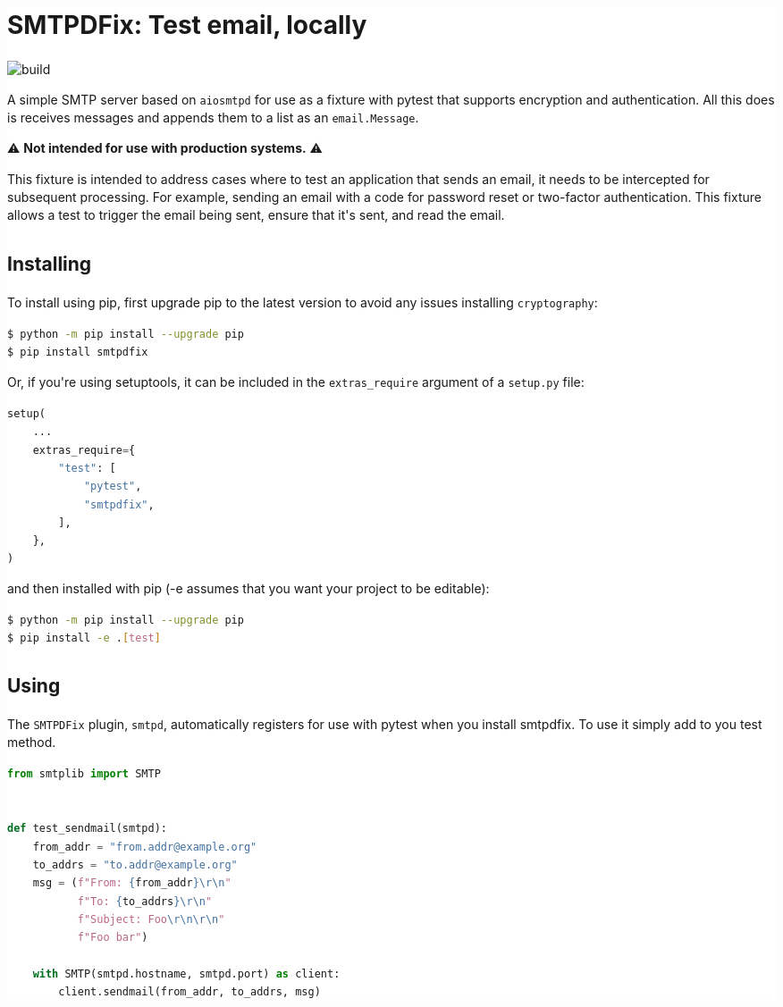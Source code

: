 # SMTPDFix: Test email, locally

![build](https://github.com/bebleo/bebleo_smtpd_fixture/workflows/build/badge.svg)

A simple SMTP server based on `aiosmtpd` for use as a fixture with pytest that supports encryption and authentication. All this does is receives messages and appends them to a list as an `email.Message`.

⚠ **Not intended for use with production systems.** ⚠

This fixture is intended to address cases where to test an application that sends an email, it needs to be intercepted for subsequent processing. For example, sending an email with a code for password reset or two-factor authentication. This fixture allows a test to trigger the email being sent, ensure that it's sent, and read the email.

## Installing

To install using pip, first upgrade pip to the latest version to avoid any issues installing `cryptography`:

```bash
$ python -m pip install --upgrade pip
$ pip install smtpdfix
```

Or, if you're using setuptools, it can be included in the `extras_require` argument of a `setup.py` file:

```python
setup(
    ...
    extras_require={
        "test": [
            "pytest",
            "smtpdfix",
        ],
    },
)
```

and then installed with pip (-e assumes that you want your project to be editable):

```bash
$ python -m pip install --upgrade pip
$ pip install -e .[test]
```

## Using

The `SMTPDFix` plugin, `smtpd`, automatically registers for use with pytest when you install smtpdfix. To use it simply add to you test method.

```python
from smtplib import SMTP


def test_sendmail(smtpd):
    from_addr = "from.addr@example.org"
    to_addrs = "to.addr@example.org"
    msg = (f"From: {from_addr}\r\n"
           f"To: {to_addrs}\r\n"
           f"Subject: Foo\r\n\r\n"
           f"Foo bar")

    with SMTP(smtpd.hostname, smtpd.port) as client:
        client.sendmail(from_addr, to_addrs, msg)

```